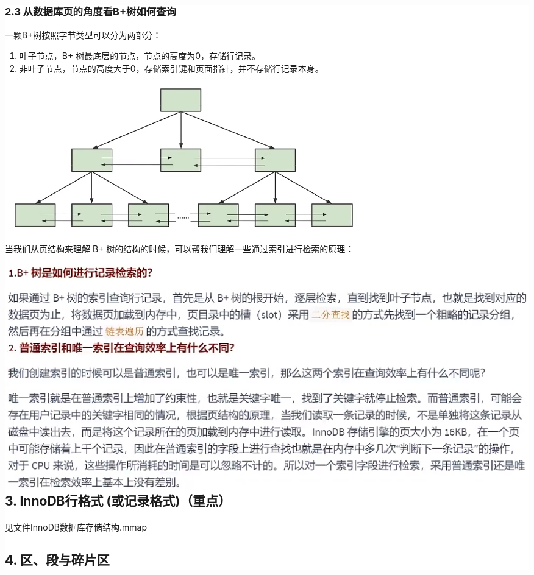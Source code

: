 
### 2.3 从数据库页的角度看B+树如何查询

一颗B+树按照字节类型可以分为两部分：

1. 叶子节点，B+ 树最底层的节点，节点的高度为0，存储行记录。
2. 非叶子节点，节点的高度大于0，存储索引键和页面指针，并不存储行记录本身。

![image-20220620221112635](MySQL索引及调优篇.assets/image-20220620221112635.png)

当我们从页结构来理解 B+ 树的结构的时候，可以帮我们理解一些通过索引进行检索的原理：

<img src="MySQL索引及调优篇.assets/image-20220620221242561.png" alt="image-20220620221242561" style="float:left;" />

<img src="MySQL索引及调优篇.assets/image-20220620221442954.png" alt="image-20220620221442954" style="float:left;" />

## 3. InnoDB行格式 (或记录格式)（重点）

见文件InnoDB数据库存储结构.mmap

## 4. 区、段与碎片区
